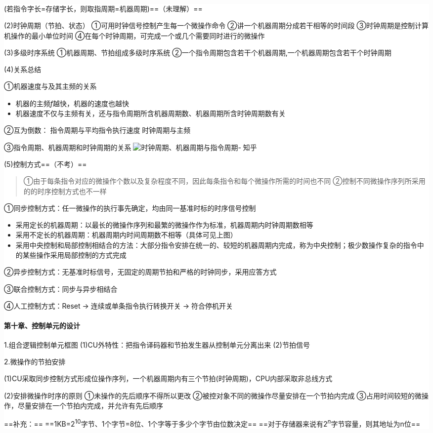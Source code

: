 (若指令字长=存储字长，则取指周期=机器周期)==（未理解）==

(2)时钟周期（节拍、状态）
①可用时钟信号控制产生每一个微操作命令
②讲一个机器周期分成若干相等的时间段
③时钟周期是控制计算机操作的最小单位时间
④在每个时钟周期，可完成一个或几个需要同时进行的微操作

(3)多级时序系统
①机器周期、节拍组成多级时序系统
②一个指令周期包含若干个机器周期,一个机器周期包含若干个时钟周期

(4)关系总结

①机器速度与及其主频的关系

- 机器的主频$f$越快，机器的速度也越快
- 机器速度不仅与主频有关，还与指令周期所含机器周期数、机器周期所含时钟周期数有关

②互为倒数：
指令周期与平均指令执行速度
时钟周期与主频

③指令周期、机器周期和时钟周期的关系
![时钟周期、机器周期与指令周期- 知乎](https://s2.loli.net/2023/07/31/FCKGy9A6VtkWjHo.webp)

(5)控制方式==（不考）==

> ①由于每条指令对应的微操作个数以及复杂程度不同，因此每条指令和每个微操作所需的时间也不同
> ②控制不同微操作序列所采用的的时序控制方式也不一样

①同步控制方式：任一微操作的执行事先确定，均由同一基准时标的时序信号控制

- 采用定长的机器周期：以最长的微操作序列和最繁的微操作作为标准，机器周期内时钟周期数相等
- 采用不定长的机器周期：机器周期内时间周期数不相等（具体可见上图）
- 采用中央控制和局部控制相结合的方法：大部分指令安排在统一的、较短的机器周期内完成，称为中央控制；极少数操作复杂的指令中的某些操作采用局部控制的方式完成

②异步控制方式：无基准时标信号，无固定的周期节拍和严格的时钟同步，采用应答方式

③联合控制方式：同步与异步相结合

④人工控制方式：Reset -> 连续或单条指令执行转换开关 -> 符合停机开关

#### 第十章、控制单元的设计

1.组合逻辑控制单元框图
(1)CU外特性：把指令译码器和节拍发生器从控制单元分离出来
(2)节拍信号

2.微操作的节拍安排

(1)CU采取同步控制方式形成位操作序列，一个机器周期内有三个节拍(时钟周期)，CPU内部采取非总线方式

(2)安排微操作时序的原则
①未操作的先后顺序不得所以更改
②被控对象不同的微操作尽量安排在一个节拍内完成
③占用时间较短的微操作，尽量安排在一个节拍内完成，并允许有先后顺序

==补充：==
==1KB=$2^{10}$字节、1个字节=8位、1个字等于多少个字节由位数决定==
==对于存储器来说有$2^n$字节容量，则其地址为n位==

